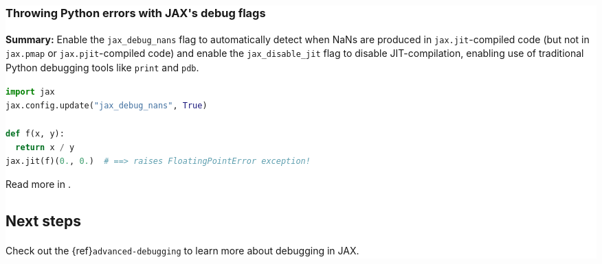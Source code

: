 ### Throwing Python errors with JAX's debug flags

**Summary:** Enable the `jax_debug_nans` flag to automatically detect when NaNs are produced in `jax.jit`-compiled code (but not in `jax.pmap` or `jax.pjit`-compiled code) and enable the `jax_disable_jit` flag to disable JIT-compilation, enabling use of traditional Python debugging tools like `print` and `pdb`.

```python
import jax
jax.config.update("jax_debug_nans", True)

def f(x, y):
  return x / y
jax.jit(f)(0., 0.)  # ==> raises FloatingPointError exception!
```

Read more in [](debugging/flags).

## Next steps

Check out the {ref}`advanced-debugging` to learn more about debugging in JAX.
